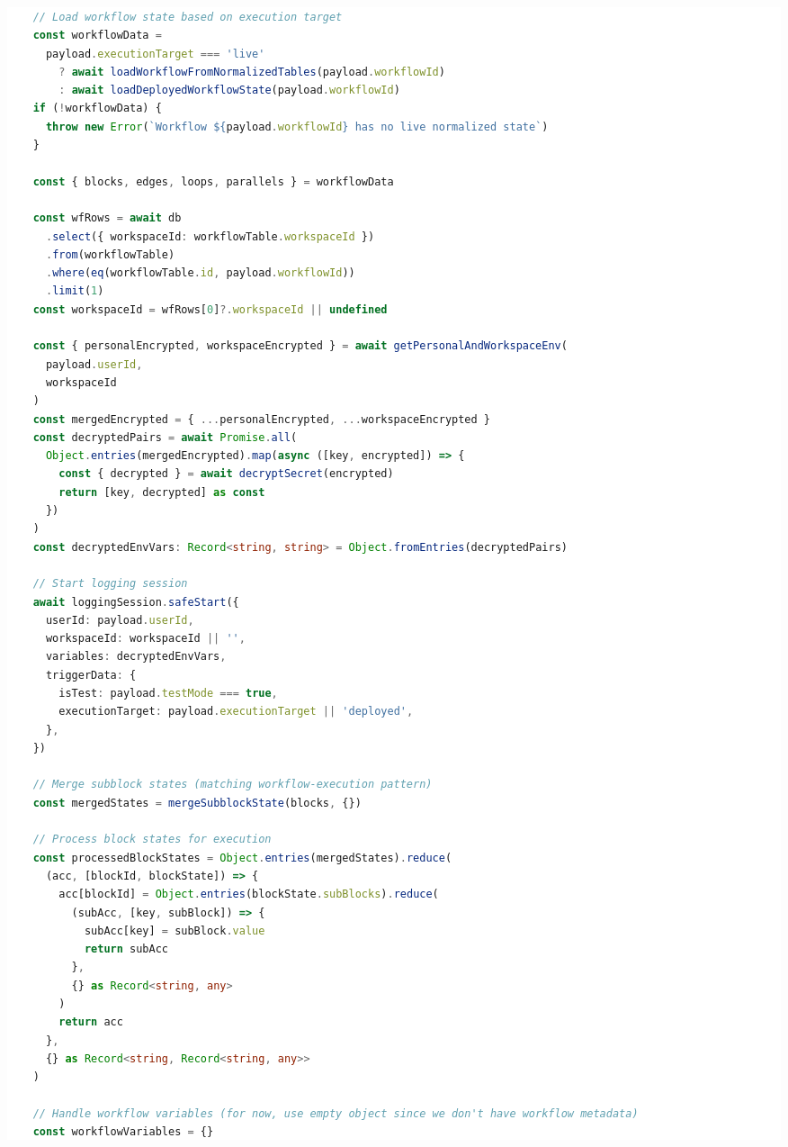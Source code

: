 ```typescript
    // Load workflow state based on execution target
    const workflowData =
      payload.executionTarget === 'live'
        ? await loadWorkflowFromNormalizedTables(payload.workflowId)
        : await loadDeployedWorkflowState(payload.workflowId)
    if (!workflowData) {
      throw new Error(`Workflow ${payload.workflowId} has no live normalized state`)
    }

    const { blocks, edges, loops, parallels } = workflowData

    const wfRows = await db
      .select({ workspaceId: workflowTable.workspaceId })
      .from(workflowTable)
      .where(eq(workflowTable.id, payload.workflowId))
      .limit(1)
    const workspaceId = wfRows[0]?.workspaceId || undefined

    const { personalEncrypted, workspaceEncrypted } = await getPersonalAndWorkspaceEnv(
      payload.userId,
      workspaceId
    )
    const mergedEncrypted = { ...personalEncrypted, ...workspaceEncrypted }
    const decryptedPairs = await Promise.all(
      Object.entries(mergedEncrypted).map(async ([key, encrypted]) => {
        const { decrypted } = await decryptSecret(encrypted)
        return [key, decrypted] as const
      })
    )
    const decryptedEnvVars: Record<string, string> = Object.fromEntries(decryptedPairs)

    // Start logging session
    await loggingSession.safeStart({
      userId: payload.userId,
      workspaceId: workspaceId || '',
      variables: decryptedEnvVars,
      triggerData: {
        isTest: payload.testMode === true,
        executionTarget: payload.executionTarget || 'deployed',
      },
    })

    // Merge subblock states (matching workflow-execution pattern)
    const mergedStates = mergeSubblockState(blocks, {})

    // Process block states for execution
    const processedBlockStates = Object.entries(mergedStates).reduce(
      (acc, [blockId, blockState]) => {
        acc[blockId] = Object.entries(blockState.subBlocks).reduce(
          (subAcc, [key, subBlock]) => {
            subAcc[key] = subBlock.value
            return subAcc
          },
          {} as Record<string, any>
        )
        return acc
      },
      {} as Record<string, Record<string, any>>
    )

    // Handle workflow variables (for now, use empty object since we don't have workflow metadata)
    const workflowVariables = {}

```
